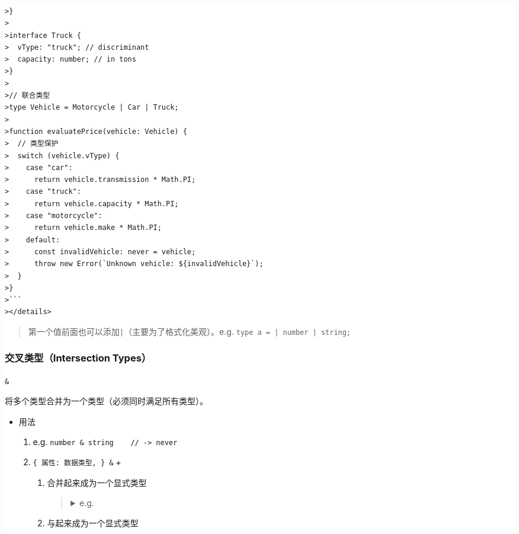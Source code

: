     >}
    >
    >interface Truck {
    >  vType: "truck"; // discriminant
    >  capacity: number; // in tons
    >}
    >
    >// 联合类型
    >type Vehicle = Motorcycle | Car | Truck;
    >
    >function evaluatePrice(vehicle: Vehicle) {
    >  // 类型保护
    >  switch (vehicle.vType) {
    >    case "car":
    >      return vehicle.transmission * Math.PI;
    >    case "truck":
    >      return vehicle.capacity * Math.PI;
    >    case "motorcycle":
    >      return vehicle.make * Math.PI;
    >    default:
    >      const invalidVehicle: never = vehicle;
    >      throw new Error(`Unknown vehicle: ${invalidVehicle}`);
    >  }
    >}
    >```
    ></details>

>第一个值前面也可以添加`|`（主要为了格式化美观）。e.g. `type a = | number | string;`

### 交叉类型（Intersection Types）
`&`

将多个类型合并为一个类型（必须同时满足所有类型）。

- 用法

    1. e.g. `number & string    // -> never`
    2. `{ 属性: 数据类型, } &` +

        1. 合并起来成为一个显式类型

            ><details>
            ><summary>e.g.</summary>
            >
            >```typescript
            >interface A {
            >  a: number;
            >}
            >interface B {
            >  b: string;
            >}
            >type C = {
            >  c: boolean;
            >};
            >
            >const aa: A & B & C & { d: number } = {
            >  a: 1,
            >  b: "",
            >  c: false,
            >  d: 1,
            >};
            >```
            ></details>
        2. 与起来成为一个显式类型
